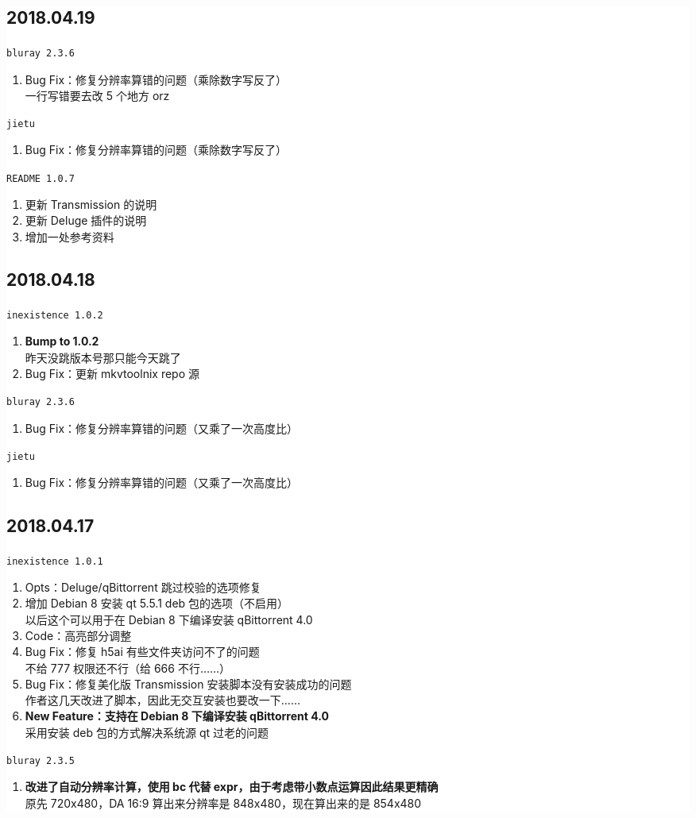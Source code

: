 



## 2018.04.19

`bluray 2.3.6`  
1. Bug Fix：修复分辨率算错的问题（乘除数字写反了）  
一行写错要去改 5 个地方 orz  

`jietu`  
1. Bug Fix：修复分辨率算错的问题（乘除数字写反了）  

`README 1.0.7`  
1. 更新 Transmission 的说明  
2. 更新 Deluge 插件的说明  
3. 增加一处参考资料  






## 2018.04.18

`inexistence 1.0.2`  
1. **Bump to 1.0.2**  
昨天没跳版本号那只能今天跳了  
2. Bug Fix：更新 mkvtoolnix repo 源  

`bluray 2.3.6`  
1. Bug Fix：修复分辨率算错的问题（又乘了一次高度比）  

`jietu`  
1. Bug Fix：修复分辨率算错的问题（又乘了一次高度比）  






## 2018.04.17

`inexistence 1.0.1`  
1. Opts：Deluge/qBittorrent 跳过校验的选项修复  
2. 增加 Debian 8 安装 qt 5.5.1 deb 包的选项（不启用）  
以后这个可以用于在 Debian 8 下编译安装 qBittorrent 4.0  
3. Code：高亮部分调整  
4. Bug Fix：修复 h5ai 有些文件夹访问不了的问题  
不给 777 权限还不行（给 666 不行……）  
5. Bug Fix：修复美化版 Transmission 安装脚本没有安装成功的问题  
作者这几天改进了脚本，因此无交互安装也要改一下……  
6. **New Feature：支持在 Debian 8 下编译安装 qBittorrent 4.0**  
采用安装 deb 包的方式解决系统源 qt 过老的问题  

`bluray 2.3.5`  
1. **改进了自动分辨率计算，使用 bc 代替 expr，由于考虑带小数点运算因此结果更精确**  
原先 720x480，DA 16:9 算出来分辨率是 848x480，现在算出来的是 854x480  
